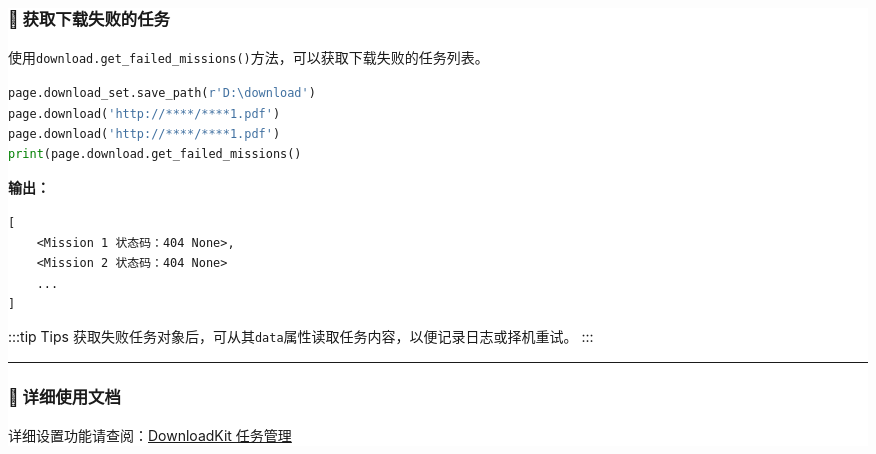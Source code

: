
### 📌 获取下载失败的任务

使用`download.get_failed_missions()`方法，可以获取下载失败的任务列表。

```python
page.download_set.save_path(r'D:\download')
page.download('http://****/****1.pdf')
page.download('http://****/****1.pdf')
print(page.download.get_failed_missions()
```

**输出：**

```
[
    <Mission 1 状态码：404 None>,
    <Mission 2 状态码：404 None>
    ...
]
```

:::tip Tips
    获取失败任务对象后，可从其`data`属性读取任务内容，以便记录日志或择机重试。
:::

---

### 📌 详细使用文档

详细设置功能请查阅：[DownloadKit 任务管理](http://g1879.gitee.io/downloadkitdocs/usage/misssions/)

